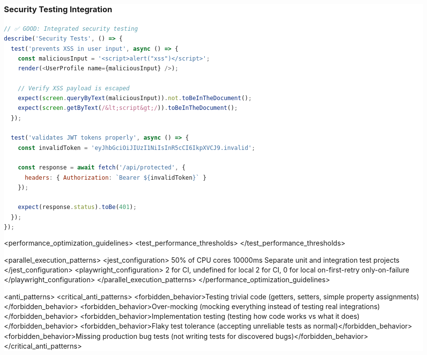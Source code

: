 ### Security Testing Integration
```javascript
// ✅ GOOD: Integrated security testing
describe('Security Tests', () => {
  test('prevents XSS in user input', async () => {
    const maliciousInput = '<script>alert("xss")</script>';
    render(<UserProfile name={maliciousInput} />);
    
    // Verify XSS payload is escaped
    expect(screen.queryByText(maliciousInput)).not.toBeInTheDocument();
    expect(screen.getByText(/&lt;script&gt;/)).toBeInTheDocument();
  });

  test('validates JWT tokens properly', async () => {
    const invalidToken = 'eyJhbGciOiJIUzI1NiIsInR5cCI6IkpXVCJ9.invalid';
    
    const response = await fetch('/api/protected', {
      headers: { Authorization: `Bearer ${invalidToken}` }
    });
    
    expect(response.status).toBe(401);
  });
});
```

<performance_optimization_guidelines>
  <test_performance_thresholds>
    <threshold test_type="unit_tests" target="Less than 50ms per test" standard="2024"/>
    <threshold test_type="integration_tests" target="Less than 500ms per test"/>
    <threshold test_type="e2e_tests" target="Less than 30 seconds per user journey"/>
    <threshold test_type="security_scans" target="Less than 5 minutes for full suite"/>
  </test_performance_thresholds>
  
  <parallel_execution_patterns>
    <jest_configuration>
      <setting name="maxWorkers">50% of CPU cores</setting>
      <setting name="testTimeout">10000ms</setting>
      <setting name="projects">Separate unit and integration test projects</setting>
    </jest_configuration>
    <playwright_configuration>
      <setting name="workers">2 for CI, undefined for local</setting>
      <setting name="retries">2 for CI, 0 for local</setting>
      <setting name="trace">on-first-retry</setting>
      <setting name="screenshot">only-on-failure</setting>
    </playwright_configuration>
  </parallel_execution_patterns>
</performance_optimization_guidelines>

<anti_patterns>
  <critical_anti_patterns>
    <forbidden_behavior>Testing trivial code (getters, setters, simple property assignments)</forbidden_behavior>
    <forbidden_behavior>Over-mocking (mocking everything instead of testing real integrations)</forbidden_behavior>
    <forbidden_behavior>Implementation testing (testing how code works vs what it does)</forbidden_behavior>
    <forbidden_behavior>Flaky test tolerance (accepting unreliable tests as normal)</forbidden_behavior>
    <forbidden_behavior>Missing production bug tests (not writing tests for discovered bugs)</forbidden_behavior>
  </critical_anti_patterns>
  